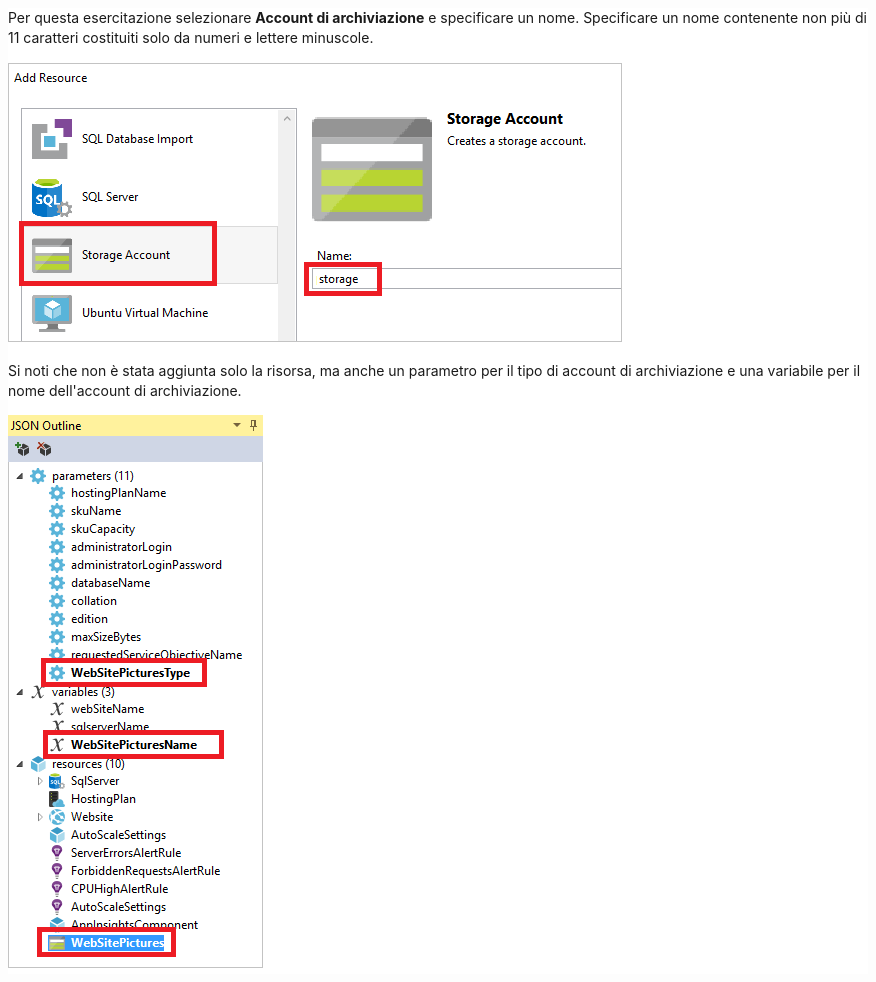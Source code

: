 Per questa esercitazione selezionare **Account di archiviazione** e specificare un nome. Specificare un nome contenente non più di 11 caratteri costituiti solo da numeri e lettere minuscole.

![aggiunta di una risorsa di archiviazione](./media/vs-azure-tools-resource-groups-deployment-projects-create-deploy/add-storage.png)

Si noti che non è stata aggiunta solo la risorsa, ma anche un parametro per il tipo di account di archiviazione e una variabile per il nome dell'account di archiviazione.

![visualizzazione della struttura](./media/vs-azure-tools-resource-groups-deployment-projects-create-deploy/show-new-items.png)
